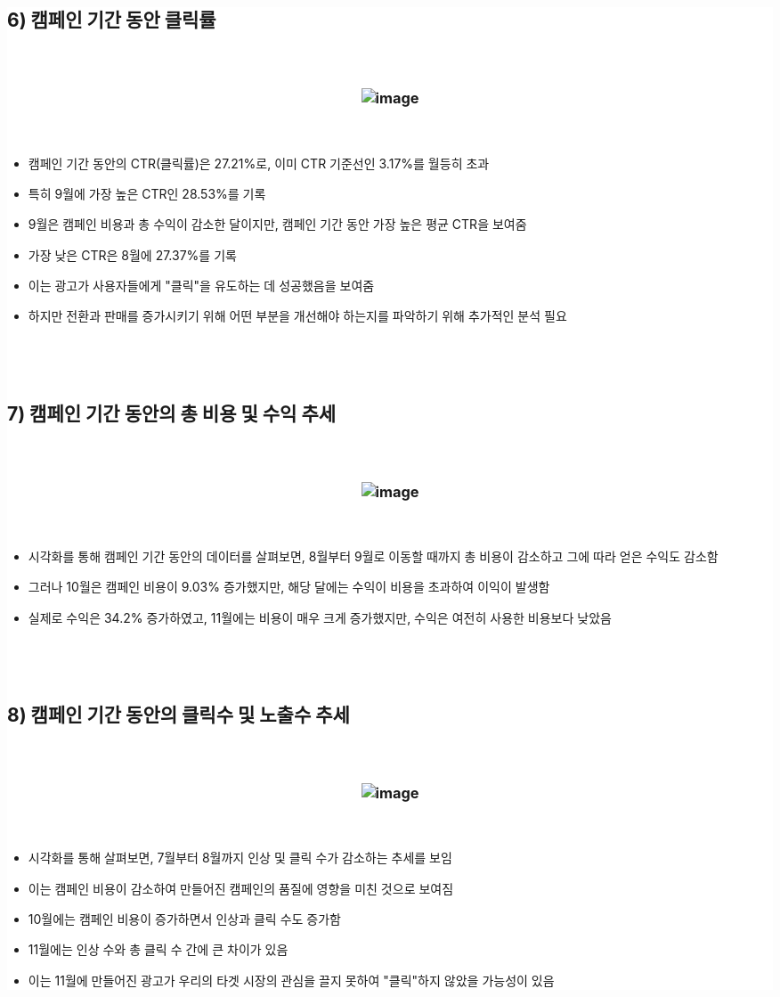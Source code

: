 ## 6) 캠페인 기간 동안 클릭률 

<br>

<h3 align="center"><img width="303" alt="image" src="https://github.com/Jewoos-lab/Tableau_Analysis/assets/86662870/b958bdfa-c452-4419-8bbf-a70a2da4812f">
</h3>

<br>

* 캠페인 기간 동안의 CTR(클릭률)은 27.21%로, 이미 CTR 기준선인 3.17%를 월등히 초과
 
* 특히 9월에 가장 높은 CTR인 28.53%를 기록
 
* 9월은 캠페인 비용과 총 수익이 감소한 달이지만, 캠페인 기간 동안 가장 높은 평균 CTR을 보여줌
 
* 가장 낮은 CTR은 8월에 27.37%를 기록
 
* 이는 광고가 사용자들에게 "클릭"을 유도하는 데 성공했음을 보여줌
 
* 하지만 전환과 판매를 증가시키기 위해 어떤 부분을 개선해야 하는지를 파악하기 위해 추가적인 분석 필요

<br><br>

## 7) 캠페인 기간 동안의 총 비용 및 수익 추세 

<br>

<h3 align="center"><img width="512" alt="image" src="https://github.com/Jewoos-lab/Tableau_Analysis/assets/86662870/25ef4212-7d83-4536-8183-5b7b772057a1">
</h3>

<br>

* 시각화를 통해 캠페인 기간 동안의 데이터를 살펴보면, 8월부터 9월로 이동할 때까지 총 비용이 감소하고 그에 따라 얻은 수익도 감소함
  
* 그러나 10월은 캠페인 비용이 9.03% 증가했지만, 해당 달에는 수익이 비용을 초과하여 이익이 발생함
  
* 실제로 수익은 34.2% 증가하였고, 11월에는 비용이 매우 크게 증가했지만, 수익은 여전히 사용한 비용보다 낮았음

<br><br>

## 8) 캠페인 기간 동안의 클릭수 및 노출수 추세

<br>

<h3 align="center"><img width="495" alt="image" src="https://github.com/Jewoos-lab/Tableau_Analysis/assets/86662870/37de02df-ca47-49ae-937a-933dff0c812a">
</h3>

<br>

* 시각화를 통해 살펴보면, 7월부터 8월까지 인상 및 클릭 수가 감소하는 추세를 보임

* 이는 캠페인 비용이 감소하여 만들어진 캠페인의 품질에 영향을 미친 것으로 보여짐

* 10월에는 캠페인 비용이 증가하면서 인상과 클릭 수도 증가함

* 11월에는 인상 수와 총 클릭 수 간에 큰 차이가 있음

* 이는 11월에 만들어진 광고가 우리의 타겟 시장의 관심을 끌지 못하여 "클릭"하지 않았을 가능성이 있음
